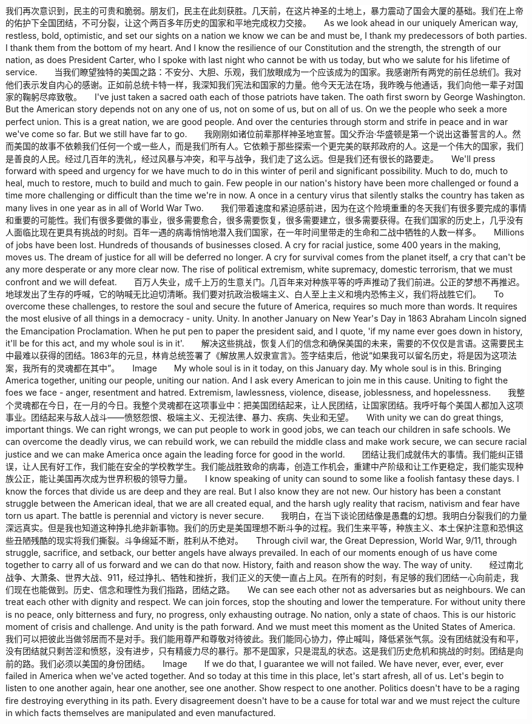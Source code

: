 我们再次意识到，民主的可贵和脆弱。朋友们，民主在此刻获胜。几天前，在这片神圣的土地上，暴力震动了国会大厦的基础。我们在上帝的佑护下全国团结，不可分裂，让这个两百多年历史的国家和平地完成权力交接。　　As we look ahead in our uniquely American way, restless, bold, optimistic, and set our sights on a nation we know we can be and must be, I thank my predecessors of both parties. I thank them from the bottom of my heart. And I know the resilience of our Constitution and the strength, the strength of our nation, as does President Carter, who I spoke with last night who cannot be with us today, but who we salute for his lifetime of service.　　当我们瞭望独特的美国之路：不安分、大胆、乐观，我们放眼成为一个应该成为的国家。我感谢所有两党的前任总统们。我对他们表示发自内心的感谢。正如前总统卡特一样，我深知我们宪法和国家的力量。他今天无法在场，我昨晚与他通话，我们向他一辈子对国家的鞠躬尽瘁致敬。　　I've just taken a sacred oath each of those patriots have taken. The oath first sworn by George Washington. But the American story depends not on any one of us, not on some of us, but on all of us. On we the people who seek a more perfect union. This is a great nation, we are good people. And over the centuries through storm and strife in peace and in war we've come so far. But we still have far to go.　　我刚刚如诸位前辈那样神圣地宣誓。国父乔治·华盛顿是第一个说出这番誓言的人。然而美国的故事不依赖我们任何一个或一些人，而是我们所有人。它依赖于那些探索一个更完美的联邦政府的人。这是一个伟大的国家，我们是善良的人民。经过几百年的洗礼，经过风暴与冲突，和平与战争，我们走了这么远。但是我们还有很长的路要走。　　We'll press forward with speed and urgency for we have much to do in this winter of peril and significant possibility. Much to do, much to heal, much to restore, much to build and much to gain. Few people in our nation's history have been more challenged or found a time more challenging or difficult than the time we're in now. A once in a century virus that silently stalks the country has taken as many lives in one year as in all of World War Two.　　我们带着速度和紧迫感前进，因为在这个险境重重的冬天我们有很多要完成的事情和重要的可能性。我们有很多要做的事业，很多需要愈合，很多需要恢复，很多需要建立，很多需要获得。在我们国家的历史上，几乎没有人面临比现在更具有挑战的时刻。百年一遇的病毒悄悄地潜入我们国家，在一年时间里带走的生命和二战中牺牲的人数一样多。　　Millions of jobs have been lost. Hundreds of thousands of businesses closed. A cry for racial justice, some 400 years in the making, moves us. The dream of justice for all will be deferred no longer. A cry for survival comes from the planet itself, a cry that can't be any more desperate or any more clear now. The rise of political extremism, white supremacy, domestic terrorism, that we must confront and we will defeat.　　百万人失业，成千上万的生意关门。几百年来对种族平等的呼声推动了我们前进。公正的梦想不再推迟。地球发出了生存的呼喊，它的呐喊无比迫切清晰。我们要对抗政治极端主义、白人至上主义和境内恐怖主义，我们将战胜它们。　　To overcome these challenges, to restore the soul and secure the future of America, requires so much more than words. It requires the most elusive of all things in a democracy - unity. Unity. In another January on New Year's Day in 1863 Abraham Lincoln signed the Emancipation Proclamation. When he put pen to paper the president said, and I quote, 'if my name ever goes down in history, it'll be for this act, and my whole soul is in it'.　　解决这些挑战，恢复人们的信念和确保美国的未来，需要的不仅仅是言语。这需要民主中最难以获得的团结。1863年的元旦，林肯总统签署了《解放黑人奴隶宣言》。签字结束后，他说“如果我可以留名历史，将是因为这项法案，我所有的灵魂都在其中”。　　Image　　My whole soul is in it today, on this January day. My whole soul is in this. Bringing America together, uniting our people, uniting our nation. And I ask every American to join me in this cause. Uniting to fight the foes we face - anger, resentment and hatred. Extremism, lawlessness, violence, disease, joblessness, and hopelessness.　　我整个灵魂都在今日，在一月的今日。我整个灵魂都在这项事业中：把美国团结起来，让人民团结，让国家团结。我呼吁每个美国人都加入这项事业。团结起来与敌人战斗——愤怒怨恨、极端主义、无视法律、暴力、疾病、失业和无望。　　With unity we can do great things, important things. We can right wrongs, we can put people to work in good jobs, we can teach our children in safe schools. We can overcome the deadly virus, we can rebuild work, we can rebuild the middle class and make work secure, we can secure racial justice and we can make America once again the leading force for good in the world.　　团结让我们成就伟大的事情。我们能纠正错误，让人民有好工作，我们能在安全的学校教学生。我们能战胜致命的病毒，创造工作机会，重建中产阶级和让工作更稳定，我们能实现种族公正，能让美国再次成为世界积极的领导力量。　　I know speaking of unity can sound to some like a foolish fantasy these days. I know the forces that divide us are deep and they are real. But I also know they are not new. Our history has been a constant struggle between the American ideal, that we are all created equal, and the harsh ugly reality that racism, nativism and fear have torn us apart. The battle is perennial and victory is never secure.　　我明白，在当下谈论团结像是愚蠢的幻想。我明白分裂我们的力量深远真实。但是我也知道这种挣扎绝非新事物。我们的历史是美国理想不断斗争的过程。我们生来平等，种族主义、本土保护注意和恐惧这些丑陋残酷的现实将我们撕裂。斗争绵延不断，胜利从不绝对。　　Through civil war, the Great Depression, World War, 9/11, through struggle, sacrifice, and setback, our better angels have always prevailed. In each of our moments enough of us have come together to carry all of us forward and we can do that now. History, faith and reason show the way. The way of unity.　　经过南北战争、大萧条、世界大战、911，经过挣扎、牺牲和挫折，我们正义的天使一直占上风。在所有的时刻，有足够的我们团结一心向前走，我们现在也能做到。历史、信念和理性为我们指路，团结之路。　　We can see each other not as adversaries but as neighbours. We can treat each other with dignity and respect. We can join forces, stop the shouting and lower the temperature. For without unity there is no peace, only bitterness and fury, no progress, only exhausting outrage. No nation, only a state of chaos. This is our historic moment of crisis and challenge. And unity is the path forward. And we must meet this moment as the United States of America.　　我们可以把彼此当做邻居而不是对手。我们能用尊严和尊敬对待彼此。我们能同心协力，停止喊叫，降低紧张气氛。没有团结就没有和平，没有团结就只剩苦涩和愤怒，没有进步，只有精疲力尽的暴行。那不是国家，只是混乱的状态。这是我们历史危机和挑战的时刻。团结是向前的路。我们必须以美国的身份团结。　　Image　　If we do that, I guarantee we will not failed. We have never, ever, ever, ever failed in America when we've acted together. And so today at this time in this place, let's start afresh, all of us. Let's begin to listen to one another again, hear one another, see one another. Show respect to one another. Politics doesn't have to be a raging fire destroying everything in its path. Every disagreement doesn't have to be a cause for total war and we must reject the culture in which facts themselves are manipulated and even manufactured.